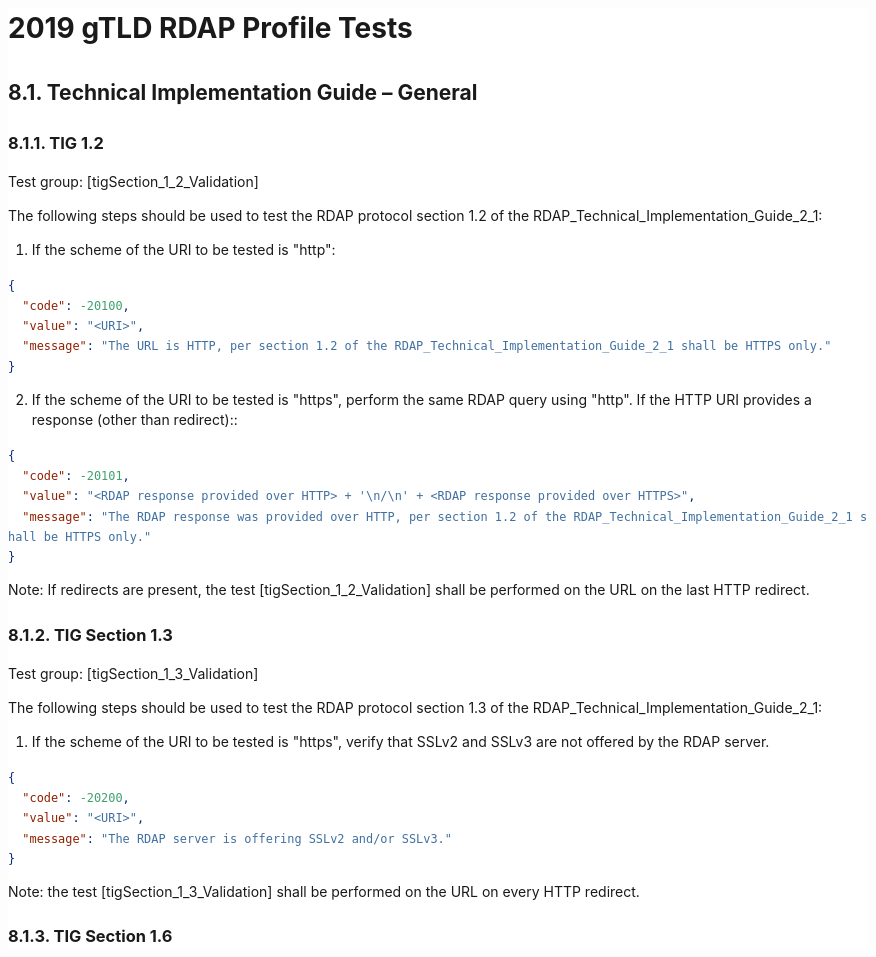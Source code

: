# 2019 gTLD RDAP Profile Tests

## 8.1. Technical Implementation Guide – General

### 8.1.1. TIG 1.2

Test group: [tigSection_1_2_Validation]

The following steps should be used to test the RDAP protocol section 1.2 of the  RDAP_Technical_Implementation_Guide_2_1:

1. If the scheme of the URI to be tested is "http":
``` json
{
  "code": -20100,
  "value": "<URI>",
  "message": "The URL is HTTP, per section 1.2 of the RDAP_Technical_Implementation_Guide_2_1 shall be HTTPS only."
}
```
2. If the scheme of the URI to be tested is "https", perform the same RDAP query using "http". If the HTTP URI provides a response (other than redirect)::
``` json
{
  "code": -20101,
  "value": "<RDAP response provided over HTTP> + '\n/\n' + <RDAP response provided over HTTPS>",
  "message": "The RDAP response was provided over HTTP, per section 1.2 of the RDAP_Technical_Implementation_Guide_2_1 shall be HTTPS only."
}
```

Note: If redirects are present, the test [tigSection_1_2_Validation] shall be performed  on the URL on the last HTTP redirect.

### 8.1.2. TIG Section 1.3

Test group: [tigSection_1_3_Validation]

The following steps should be used to test the RDAP protocol section 1.3 of the  RDAP_Technical_Implementation_Guide_2_1:

1. If the scheme of the URI to be tested is "https", verify that SSLv2 and SSLv3 are not offered by the RDAP server.
``` json
{
  "code": -20200,
  "value": "<URI>",
  "message": "The RDAP server is offering SSLv2 and/or SSLv3."
}
```

Note: the test [tigSection_1_3_Validation] shall be performed on the URL on every HTTP  redirect.

### 8.1.3. TIG Section 1.6
